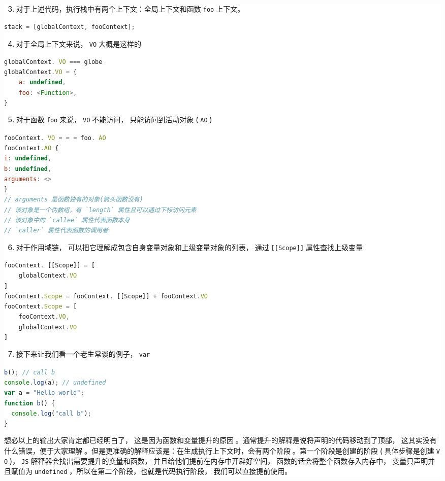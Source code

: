 3. 对于上述代码，执行栈中有两个上下文：全局上下文和函数 `foo` 上下文。

```js
stack = [globalContext, fooContext];
```

4. 对于全局上下文来说， `VO` 大概是这样的

```js
globalContext. VO === globe
globalContext.VO = {
    a: undefined,
    foo: <Function>,
}
```

5. 对于函数 `foo` 来说， `VO` 不能访问， 只能访问到活动对象 ( `AO` )

```js
fooContext. VO = = = foo. AO
fooContext.AO {
i: undefined,
b: undefined,
arguments: <>
}
// arguments 是函数独有的对象(箭头函数没有)
// 该对象是⼀个伪数组，有 `length` 属性且可以通过下标访问元素
// 该对象中的 `callee` 属性代表函数本身
// `caller` 属性代表函数的调用者
```

6. 对于作用域链， 可以把它理解成包含自身变量对象和上级变量对象的列表， 通过 `[[Scope]]` 属性查找上级变量

```js
fooContext. [[Scope]] = [
    globalContext.VO
]
fooContext.Scope = fooContext. [[Scope]] + fooContext.VO
fooContext.Scope = [
    fooContext.VO,
    globalContext.VO
]
```

7. 接下来让我们看⼀个老生常谈的例子， `var`

```js
b(); // call b
console.log(a); // undefined
var a = "Hello world";
function b() {
  console.log("call b");
}
```

想必以上的输出大家肯定都已经明白了， 这是因为函数和变量提升的原因 。通常提升的解释是说将声明的代码移动到了顶部， 这其实没有什么错误，便于大家理解 。但是更准确的解释应该是：在生成执行上下文时，会有两个阶段 。第⼀个阶段是创建的阶段 ( 具体步骤是创建 `VO` )， `JS` 解释器会找出需要提升的变量和函数， 并且给他们提前在内存中开辟好空间， 函数的话会将整个函数存⼊内存中， 变量只声明并且赋值为 `undefined` ，所以在第⼆个阶段，也就是代码执行阶段， 我们可以直接提前使用。
